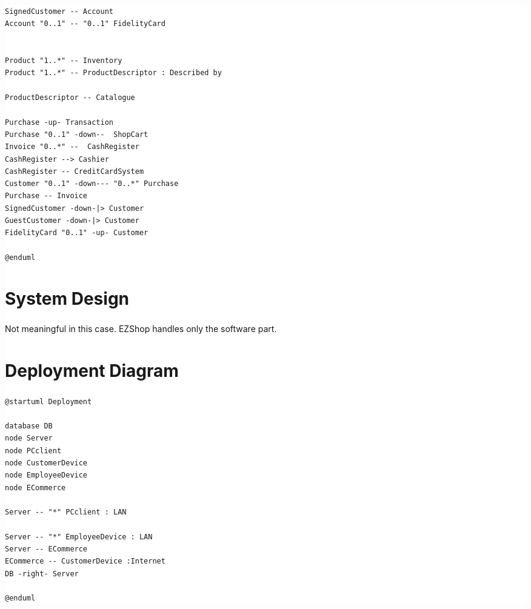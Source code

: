 ```plantuml
SignedCustomer -- Account
Account "0..1" -- "0..1" FidelityCard


Product "1..*" -- Inventory
Product "1..*" -- ProductDescriptor : Described by

ProductDescriptor -- Catalogue

Purchase -up- Transaction
Purchase "0..1" -down--  ShopCart
Invoice "0..*" --  CashRegister
CashRegister --> Cashier
CashRegister -- CreditCardSystem
Customer "0..1" -down--- "0..*" Purchase
Purchase -- Invoice
SignedCustomer -down-|> Customer
GuestCustomer -down-|> Customer
FidelityCard "0..1" -up- Customer

@enduml
```
# System Design

Not meaningful in this case. EZShop handles only the software part.

# Deployment Diagram

```plantuml
@startuml Deployment

database DB
node Server
node PCclient
node CustomerDevice
node EmployeeDevice
node ECommerce

Server -- "*" PCclient : LAN

Server -- "*" EmployeeDevice : LAN
Server -- ECommerce 
ECommerce -- CustomerDevice :Internet
DB -right- Server

@enduml
```
